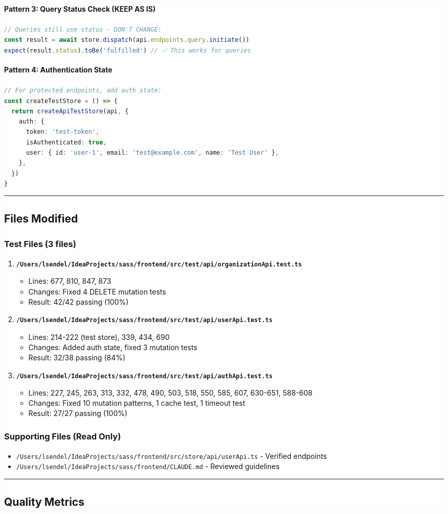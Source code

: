 #### Pattern 3: Query Status Check (KEEP AS IS)

```typescript
// Queries still use status - DON'T CHANGE:
const result = await store.dispatch(api.endpoints.query.initiate())
expect(result.status).toBe('fulfilled') // ✅ This works for queries
```

#### Pattern 4: Authentication State

```typescript
// For protected endpoints, add auth state:
const createTestStore = () => {
  return createApiTestStore(api, {
    auth: {
      token: 'test-token',
      isAuthenticated: true,
      user: { id: 'user-1', email: 'test@example.com', name: 'Test User' },
    },
  })
}
```

---

## Files Modified

### Test Files (3 files)

1. **`/Users/lsendel/IdeaProjects/sass/frontend/src/test/api/organizationApi.test.ts`**
   - Lines: 677, 810, 847, 873
   - Changes: Fixed 4 DELETE mutation tests
   - Result: 42/42 passing (100%)

2. **`/Users/lsendel/IdeaProjects/sass/frontend/src/test/api/userApi.test.ts`**
   - Lines: 214-222 (test store), 339, 434, 690
   - Changes: Added auth state, fixed 3 mutation tests
   - Result: 32/38 passing (84%)

3. **`/Users/lsendel/IdeaProjects/sass/frontend/src/test/api/authApi.test.ts`**
   - Lines: 227, 245, 263, 313, 332, 478, 490, 503, 518, 550, 585, 607, 630-651, 588-608
   - Changes: Fixed 10 mutation patterns, 1 cache test, 1 timeout test
   - Result: 27/27 passing (100%)

### Supporting Files (Read Only)

- `/Users/lsendel/IdeaProjects/sass/frontend/src/store/api/userApi.ts` - Verified endpoints
- `/Users/lsendel/IdeaProjects/sass/frontend/CLAUDE.md` - Reviewed guidelines

---

## Quality Metrics
